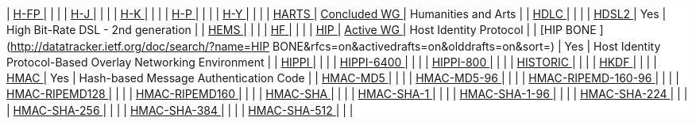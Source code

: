 | [H-FP ](http://datatracker.ietf.org/doc/search/?name=H-FP&rfcs=on&activedrafts=on&olddrafts=on&sort=) | | |
| [H-J ](http://datatracker.ietf.org/doc/search/?name=H-J&rfcs=on&activedrafts=on&olddrafts=on&sort=) | | |
| [H-K ](http://datatracker.ietf.org/doc/search/?name=H-K&rfcs=on&activedrafts=on&olddrafts=on&sort=) | | |
| [H-P ](http://datatracker.ietf.org/doc/search/?name=H-P&rfcs=on&activedrafts=on&olddrafts=on&sort=) | | |
| [H-Y ](http://datatracker.ietf.org/doc/search/?name=H-Y&rfcs=on&activedrafts=on&olddrafts=on&sort=) | | |
| [HARTS ](http://datatracker.ietf.org/doc/search/?name=HARTS&rfcs=on&activedrafts=on&olddrafts=on&sort=) | [Concluded WG ](http://datatracker.ietf.org/wg/HARTS/charter/) | Humanities and Arts |
| [HDLC ](http://datatracker.ietf.org/doc/search/?name=HDLC&rfcs=on&activedrafts=on&olddrafts=on&sort=) | | |
| [HDSL2 ](http://datatracker.ietf.org/doc/search/?name=HDSL2&rfcs=on&activedrafts=on&olddrafts=on&sort=) | Yes | High Bit-Rate DSL - 2nd generation |
| [HEMS ](http://datatracker.ietf.org/doc/search/?name=HEMS&rfcs=on&activedrafts=on&olddrafts=on&sort=) | | |
| [HF ](http://datatracker.ietf.org/doc/search/?name=HF&rfcs=on&activedrafts=on&olddrafts=on&sort=) | | |
| [HIP ](http://datatracker.ietf.org/doc/search/?name=HIP&rfcs=on&activedrafts=on&olddrafts=on&sort=) | [Active WG ](http://datatracker.ietf.org/wg/HIP/charter/) | Host Identity Protocol |
| [HIP BONE ](http://datatracker.ietf.org/doc/search/?name=HIP BONE&rfcs=on&activedrafts=on&olddrafts=on&sort=) | Yes | Host Identity Protocol-Based Overlay Networking Environment |
| [HIPPI ](http://datatracker.ietf.org/doc/search/?name=HIPPI&rfcs=on&activedrafts=on&olddrafts=on&sort=) | | |
| [HIPPI-6400 ](http://datatracker.ietf.org/doc/search/?name=HIPPI-6400&rfcs=on&activedrafts=on&olddrafts=on&sort=) | | |
| [HIPPI-800 ](http://datatracker.ietf.org/doc/search/?name=HIPPI-800&rfcs=on&activedrafts=on&olddrafts=on&sort=) | | |
| [HISTORIC ](http://datatracker.ietf.org/doc/search/?name=HISTORIC&rfcs=on&activedrafts=on&olddrafts=on&sort=) | | |
| [HKDF ](http://datatracker.ietf.org/doc/search/?name=HKDF&rfcs=on&activedrafts=on&olddrafts=on&sort=) | | |
| [HMAC ](http://datatracker.ietf.org/doc/search/?name=HMAC&rfcs=on&activedrafts=on&olddrafts=on&sort=) | Yes | Hash-based Message Authentication Code |
| [HMAC-MD5 ](http://datatracker.ietf.org/doc/search/?name=HMAC-MD5&rfcs=on&activedrafts=on&olddrafts=on&sort=) | | |
| [HMAC-MD5-96 ](http://datatracker.ietf.org/doc/search/?name=HMAC-MD5-96&rfcs=on&activedrafts=on&olddrafts=on&sort=) | | |
| [HMAC-RIPEMD-160-96 ](http://datatracker.ietf.org/doc/search/?name=HMAC-RIPEMD-160-96&rfcs=on&activedrafts=on&olddrafts=on&sort=) | | |
| [HMAC-RIPEMD128 ](http://datatracker.ietf.org/doc/search/?name=HMAC-RIPEMD128&rfcs=on&activedrafts=on&olddrafts=on&sort=) | | |
| [HMAC-RIPEMD160 ](http://datatracker.ietf.org/doc/search/?name=HMAC-RIPEMD160&rfcs=on&activedrafts=on&olddrafts=on&sort=) | | |
| [HMAC-SHA ](http://datatracker.ietf.org/doc/search/?name=HMAC-SHA&rfcs=on&activedrafts=on&olddrafts=on&sort=) | | |
| [HMAC-SHA-1 ](http://datatracker.ietf.org/doc/search/?name=HMAC-SHA-1&rfcs=on&activedrafts=on&olddrafts=on&sort=) | | |
| [HMAC-SHA-1-96 ](http://datatracker.ietf.org/doc/search/?name=HMAC-SHA-1-96&rfcs=on&activedrafts=on&olddrafts=on&sort=) | | |
| [HMAC-SHA-224 ](http://datatracker.ietf.org/doc/search/?name=HMAC-SHA-224&rfcs=on&activedrafts=on&olddrafts=on&sort=) | | |
| [HMAC-SHA-256 ](http://datatracker.ietf.org/doc/search/?name=HMAC-SHA-256&rfcs=on&activedrafts=on&olddrafts=on&sort=) | | |
| [HMAC-SHA-384 ](http://datatracker.ietf.org/doc/search/?name=HMAC-SHA-384&rfcs=on&activedrafts=on&olddrafts=on&sort=) | | |
| [HMAC-SHA-512 ](http://datatracker.ietf.org/doc/search/?name=HMAC-SHA-512&rfcs=on&activedrafts=on&olddrafts=on&sort=) | | |
